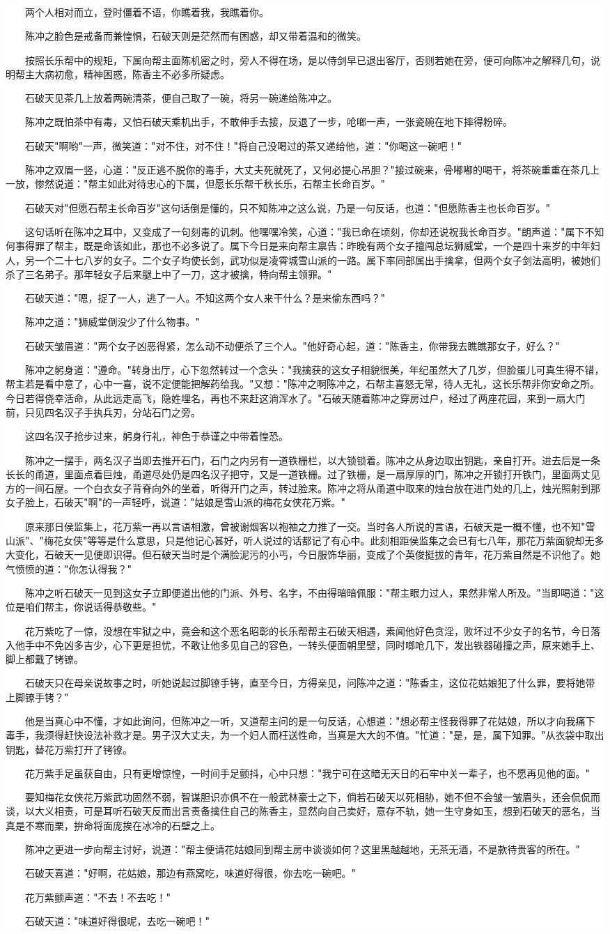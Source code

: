 　　两个人相对而立，登时僵着不语，你瞧着我，我瞧着你。

　　陈冲之脸色是戒备而兼惶惧，石破天则是茫然而有困惑，却又带着温和的微笑。

　　按照长乐帮中的规矩，下属向帮主面陈机密之时，旁人不得在场，是以侍剑早已退出客厅，否则若她在旁，便可向陈冲之解释几句，说明帮主大病初愈，精神困惑，陈香主不必多所疑虑。

　　石破天见茶几上放着两碗清茶，便自己取了一碗，将另一碗递给陈冲之。

　　陈冲之既怕茶中有毒，又怕石破天乘机出手，不敢伸手去接，反退了一步，呛啷一声，一张瓷碗在地下摔得粉碎。

　　石破天"啊哟"一声，微笑道："对不住，对不住！"将自己没喝过的茶又递给他，道："你喝这一碗吧！"

　　陈冲之双眉一竖，心道："反正逃不脱你的毒手，大丈夫死就死了，又何必提心吊胆？"接过碗来，骨嘟嘟的喝干，将茶碗重重在茶几上一放，惨然说道："帮主如此对待忠心的下属，但愿长乐帮千秋长乐，石帮主长命百岁。"

　　石破天对"但愿石帮主长命百岁"这句话倒是懂的，只不知陈冲之这么说，乃是一句反话，也道："但愿陈香主也长命百岁。"

　　这句话听在陈冲之耳中，又变成了一句刻毒的讥刺。他嘿嘿冷笑，心道："我已命在顷刻，你却还说祝我长命百岁。"朗声道："属下不知何事得罪了帮主，既是命该如此，那也不必多说了。属下今日是来向帮主禀告：昨晚有两个女子擅闯总坛狮威堂，一个是四十来岁的中年妇人，另一个二十七八岁的女子。二个女子均使长剑，武功似是凌霄城雪山派的一路。属下率同部属出手擒拿，但两个女子剑法高明，被她们杀了三名弟子。那年轻女子后来腿上中了一刀，这才被擒，特向帮主领罪。"

　　石破天道："嗯，捉了一人，逃了一人。不知这两个女人来干什么？是来偷东西吗？"

　　陈冲之道："狮威堂倒没少了什么物事。"

　　石破天皱眉道："两个女子凶恶得紧，怎么动不动便杀了三个人。"他好奇心起，道："陈香主，你带我去瞧瞧那女子，好么？"

　　陈冲之躬身道："遵命。"转身出厅，心下忽然转过一个念头："我擒获的这女子相貌很美，年纪虽然大了几岁，但脸蛋儿可真生得不错，帮主若是看中意了，心中一喜，说不定便能把解药给我。"又想："陈冲之啊陈冲之，石帮主喜怒无常，待人无礼，这长乐帮非你安命之所。今日若得侥幸活命，从此远走高飞，隐姓埋名，再也不来赶这淌浑水了。"石破天随着陈冲之穿房过户，经过了两座花园，来到一扇大门前，只见四名汉子手执兵刃，分站石门之旁。

　　这四名汉子抢步过来，躬身行礼，神色于恭谨之中带着惶恐。

　　陈冲之一摆手，两名汉子当即去推开石门，石门之内另有一道铁栅栏，以大锁锁着。陈冲之从身边取出钥匙，亲自打开。进去后是一条长长的甬道，里面点着巨烛，甬道尽处仍是四名汉子把守，又是一道铁栅。过了铁栅，是一扇厚厚的门，陈冲之开锁打开铁门，里面两丈见方的一间石屋。一个白衣女子背脊向外的坐着，听得开门之声，转过脸来。陈冲之将从甬道中取来的烛台放在进门处的几上，烛光照射到那女子脸上，石破天"啊"的一声轻呼，说道："姑娘是雪山派的梅花女侠花万紫。"

　　原来那日侯监集上，花万紫一再以言语相激，曾被谢烟客以袍袖之力推了一交。当时各人所说的言语，石破天是一概不懂，也不知"雪山派"、"梅花女侠"等等是什么意思，只是他记心甚好，听人说过的话都记了有心中。此刻相距侯监集之会已有七八年，那花万紫面貌却无多大变化，石破天一见便即识得。但石破天当时是个满脸泥污的小丐，今日服饰华丽，变成了个英俊挺拔的青年，花万紫自然是不识他了。她气愤愤的道："你怎认得我？"

　　陈冲之听石破天一见到这女子立即便道出他的门派、外号、名字，不由得暗暗佩服："帮主眼力过人，果然非常人所及。"当即喝道："这位是咱们帮主，你说话得恭敬些。"

　　花万紫吃了一惊，没想在牢狱之中，竟会和这个恶名昭彰的长乐帮帮主石破天相遇，素闻他好色贪淫，败坏过不少女子的名节，今日落入他手中不免凶多吉少，心下更是担忧，不敢让他多见自己的容色，一转头便面朝里壁，同时啷呛几下，发出铁器碰撞之声，原来她手上、脚上都戴了铐镣。

　　石破天只在母亲说故事之时，听她说起过脚镣手铐，直至今日，方得亲见，问陈冲之道："陈香主，这位花姑娘犯了什么罪，要将她带上脚镣手铐？"

　　他是当真心中不懂，才如此询问，但陈冲之一听，又道帮主问的是一句反话，心想道："想必帮主怪我得罪了花姑娘，所以才向我痛下毒手，我须得赶快设法补救才是。男子汉大丈夫，为一个妇人而枉送性命，当真是大大的不值。"忙道："是，是，属下知罪。"从衣袋中取出钥匙，替花万紫打开了铐镣。

　　花万紫手足虽获自由，只有更增惊惶，一时间手足颤抖，心中只想："我宁可在这暗无天日的石牢中关一辈子，也不愿再见他的面。"

　　要知梅花女侠花万紫武功固然不弱，智谋胆识亦俱不在一般武林豪士之下，倘若石破天以死相胁，她不但不会皱一皱眉头，还会侃侃而谈，以大义相责，可是耳听石破天反而出言责备擒住自己的陈香主，显然向自己卖好，意存不轨，她一生守身如玉，想到石破天的恶名，当真是不寒而栗，拚命将面庞挨在冰冷的石壁之上。

　　陈冲之更进一步向帮主讨好，说道："帮主便请花姑娘同到帮主房中谈谈如何？这里黑越越地，无茶无酒，不是款待贵客的所在。"

　　石破天喜道："好啊，花姑娘，那边有燕窝吃，味道好得很，你去吃一碗吧。"

　　花万紫颤声道："不去！不去吃！"

　　石破天道："味道好得很呢，去吃一碗吧！"
